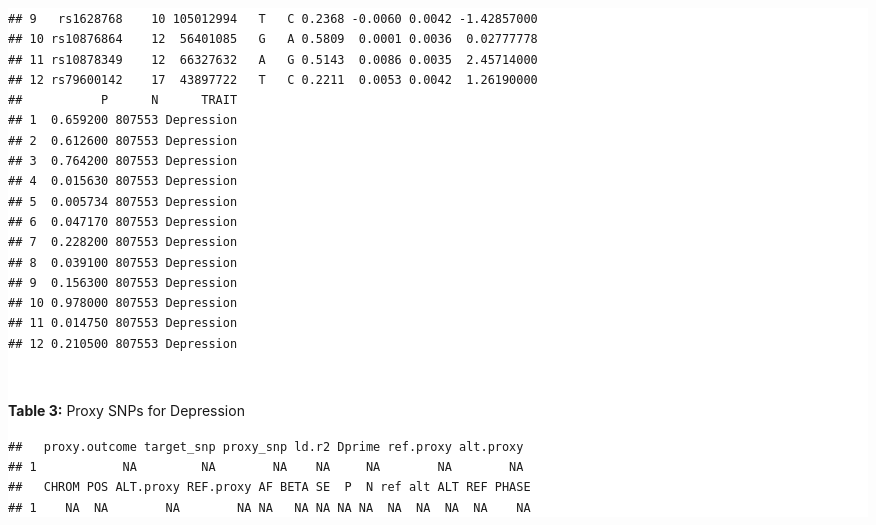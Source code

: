     ## 9   rs1628768    10 105012994   T   C 0.2368 -0.0060 0.0042 -1.42857000
    ## 10 rs10876864    12  56401085   G   A 0.5809  0.0001 0.0036  0.02777778
    ## 11 rs10878349    12  66327632   A   G 0.5143  0.0086 0.0035  2.45714000
    ## 12 rs79600142    17  43897722   T   C 0.2211  0.0053 0.0042  1.26190000
    ##           P      N      TRAIT
    ## 1  0.659200 807553 Depression
    ## 2  0.612600 807553 Depression
    ## 3  0.764200 807553 Depression
    ## 4  0.015630 807553 Depression
    ## 5  0.005734 807553 Depression
    ## 6  0.047170 807553 Depression
    ## 7  0.228200 807553 Depression
    ## 8  0.039100 807553 Depression
    ## 9  0.156300 807553 Depression
    ## 10 0.978000 807553 Depression
    ## 11 0.014750 807553 Depression
    ## 12 0.210500 807553 Depression

<br>

**Table 3:** Proxy SNPs for Depression

    ##   proxy.outcome target_snp proxy_snp ld.r2 Dprime ref.proxy alt.proxy
    ## 1            NA         NA        NA    NA     NA        NA        NA
    ##   CHROM POS ALT.proxy REF.proxy AF BETA SE  P  N ref alt ALT REF PHASE
    ## 1    NA  NA        NA        NA NA   NA NA NA NA  NA  NA  NA  NA    NA
